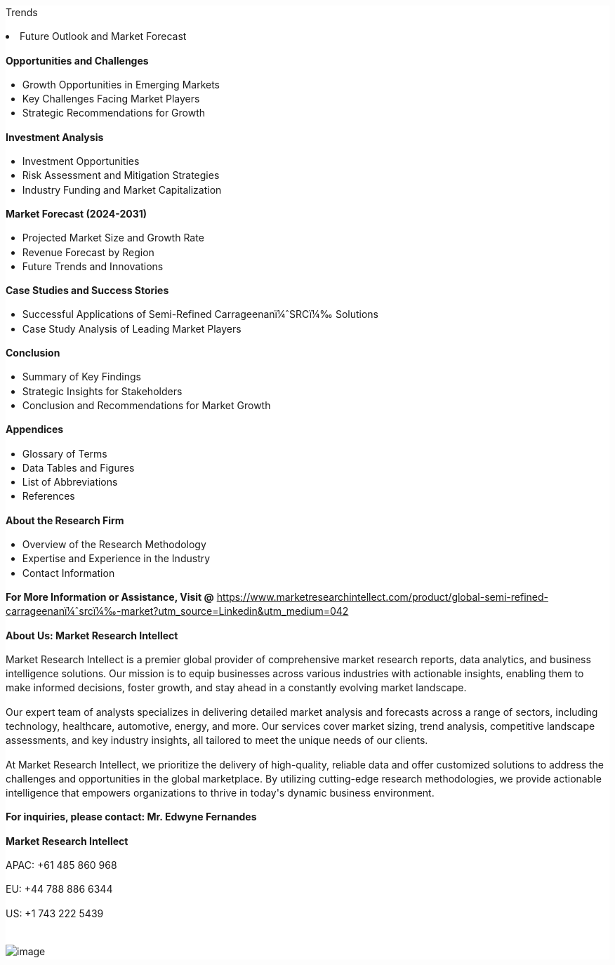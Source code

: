 Trends</li><li>Future Outlook and Market Forecast</li></ul><p><strong>Opportunities and Challenges</strong></p><ul><li>Growth Opportunities in Emerging Markets</li><li>Key Challenges Facing Market Players</li><li>Strategic Recommendations for Growth</li></ul><p><strong>Investment Analysis</strong></p><ul><li>Investment Opportunities</li><li>Risk Assessment and Mitigation Strategies</li><li>Industry Funding and Market Capitalization</li></ul><p><strong>Market Forecast (2024-2031)</strong></p><ul><li>Projected Market Size and Growth Rate</li><li>Revenue Forecast by Region</li><li>Future Trends and Innovations</li></ul><p><strong>Case Studies and Success Stories</strong></p><ul><li>Successful Applications of Semi-Refined Carrageenanï¼ˆSRCï¼‰ Solutions</li><li>Case Study Analysis of Leading Market Players</li></ul><p><strong>Conclusion</strong></p><ul><li>Summary of Key Findings</li><li>Strategic Insights for Stakeholders</li><li>Conclusion and Recommendations for Market Growth</li></ul><p><strong>Appendices</strong></p><ul><li>Glossary of Terms</li><li>Data Tables and Figures</li><li>List of Abbreviations</li><li>References</li></ul><p><strong>About the Research Firm</strong></p><ul><li>Overview of the Research Methodology</li><li>Expertise and Experience in the Industry</li><li>Contact Information</li></ul></div><div class="article-main__content" data-test-id="publishing-text-block"><p><span class="font-[700]"><strong>For More Information or Assistance, Visit @</strong>&nbsp;<a href="https://www.marketresearchintellect.com/product/global-semi-refined-carrageenanï¼ˆsrcï¼‰-market?utm_source=Linkedin&utm_medium=042">https://www.marketresearchintellect.com/product/global-semi-refined-carrageenanï¼ˆsrcï¼‰-market?utm_source=Linkedin&utm_medium=042</a></span></p><p><strong>About Us: Market Research Intellect</strong></p><p>Market Research Intellect is a premier global provider of comprehensive market research reports, data analytics, and business intelligence solutions. Our mission is to equip businesses across various industries with actionable insights, enabling them to make informed decisions, foster growth, and stay ahead in a constantly evolving market landscape.</p><p>Our expert team of analysts specializes in delivering detailed market analysis and forecasts across a range of sectors, including technology, healthcare, automotive, energy, and more. Our services cover market sizing, trend analysis, competitive landscape assessments, and key industry insights, all tailored to meet the unique needs of our clients.</p><p>At Market Research Intellect, we prioritize the delivery of high-quality, reliable data and offer customized solutions to address the challenges and opportunities in the global marketplace. By utilizing cutting-edge research methodologies, we provide actionable intelligence that empowers organizations to thrive in today's dynamic business environment.</p><p><strong>For inquiries, please contact: Mr. Edwyne Fernandes</strong></p><p><strong>Market Research Intellect</strong></p><p>APAC: +61 485 860 968</p><p>EU: +44 788 886 6344</p><p>US: +1 743 222 5439</p></div><div class="article-main__content" data-test-id="publishing-text-block">&nbsp;</div>
![image](https://github.com/user-attachments/assets/21aa5a8a-e3dd-48b7-acc6-defbdca3cb36)
